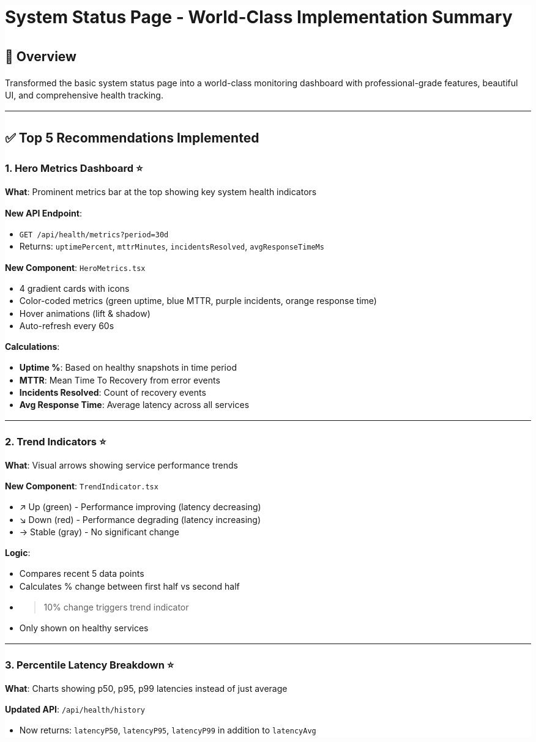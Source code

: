 # System Status Page - World-Class Implementation Summary

## 🎯 Overview
Transformed the basic system status page into a world-class monitoring dashboard with professional-grade features, beautiful UI, and comprehensive health tracking.

---

## ✅ Top 5 Recommendations Implemented

### 1. Hero Metrics Dashboard ⭐
**What**: Prominent metrics bar at the top showing key system health indicators

**New API Endpoint**:
- `GET /api/health/metrics?period=30d`
- Returns: `uptimePercent`, `mttrMinutes`, `incidentsResolved`, `avgResponseTimeMs`

**New Component**: `HeroMetrics.tsx`
- 4 gradient cards with icons
- Color-coded metrics (green uptime, blue MTTR, purple incidents, orange response time)
- Hover animations (lift & shadow)
- Auto-refresh every 60s

**Calculations**:
- **Uptime %**: Based on healthy snapshots in time period
- **MTTR**: Mean Time To Recovery from error events
- **Incidents Resolved**: Count of recovery events
- **Avg Response Time**: Average latency across all services

---

### 2. Trend Indicators ⭐
**What**: Visual arrows showing service performance trends

**New Component**: `TrendIndicator.tsx`
- ↗️ Up (green) - Performance improving (latency decreasing)
- ↘️ Down (red) - Performance degrading (latency increasing)
- → Stable (gray) - No significant change

**Logic**:
- Compares recent 5 data points
- Calculates % change between first half vs second half
- >10% change triggers trend indicator
- Only shown on healthy services

---

### 3. Percentile Latency Breakdown ⭐
**What**: Charts showing p50, p95, p99 latencies instead of just average

**Updated API**: `/api/health/history`
- Now returns: `latencyP50`, `latencyP95`, `latencyP99` in addition to `latencyAvg`
